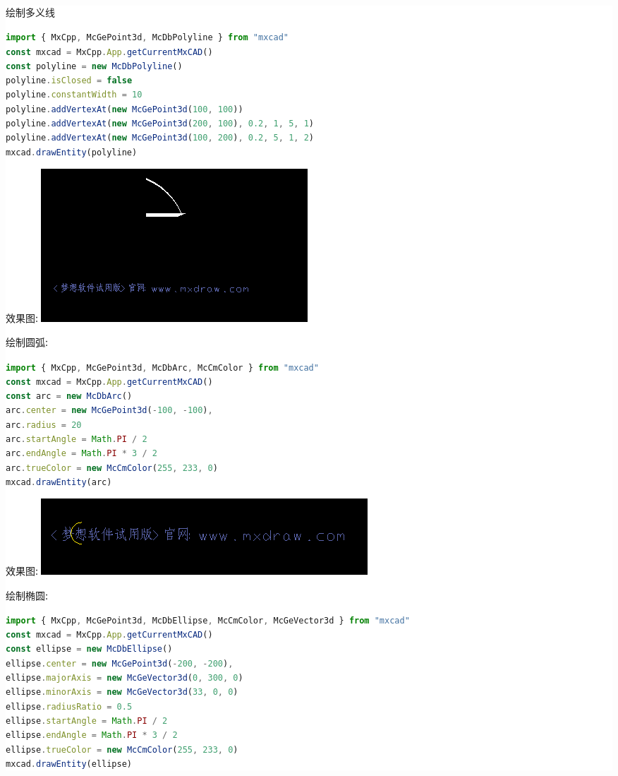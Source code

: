 绘制多义线

```ts
import { MxCpp, McGePoint3d, McDbPolyline } from "mxcad"
const mxcad = MxCpp.App.getCurrentMxCAD()
const polyline = new McDbPolyline()
polyline.isClosed = false
polyline.constantWidth = 10
polyline.addVertexAt(new McGePoint3d(100, 100))
polyline.addVertexAt(new McGePoint3d(200, 100), 0.2, 1, 5, 1)
polyline.addVertexAt(new McGePoint3d(100, 200), 0.2, 5, 1, 2)
mxcad.drawEntity(polyline)
```

效果图:
![Alt text](image-7.png)

绘制圆弧:

```ts
import { MxCpp, McGePoint3d, McDbArc, McCmColor } from "mxcad"
const mxcad = MxCpp.App.getCurrentMxCAD()
const arc = new McDbArc()
arc.center = new McGePoint3d(-100, -100),
arc.radius = 20
arc.startAngle = Math.PI / 2
arc.endAngle = Math.PI * 3 / 2
arc.trueColor = new McCmColor(255, 233, 0)
mxcad.drawEntity(arc)
```

效果图:
![Alt text](image-8.png)

绘制椭圆:

```ts
import { MxCpp, McGePoint3d, McDbEllipse, McCmColor, McGeVector3d } from "mxcad"
const mxcad = MxCpp.App.getCurrentMxCAD()
const ellipse = new McDbEllipse()
ellipse.center = new McGePoint3d(-200, -200),
ellipse.majorAxis = new McGeVector3d(0, 300, 0)
ellipse.minorAxis = new McGeVector3d(33, 0, 0)
ellipse.radiusRatio = 0.5
ellipse.startAngle = Math.PI / 2
ellipse.endAngle = Math.PI * 3 / 2
ellipse.trueColor = new McCmColor(255, 233, 0)
mxcad.drawEntity(ellipse)
```
